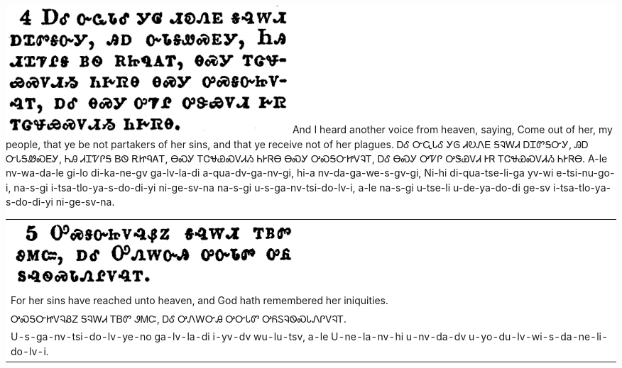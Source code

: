 <td><a href="271804.png"><img src="271804.png" width="400" /></a></td>
</tr>
<tr class="even">
<td>And I heard another voice from heaven, saying, Come out of her, my people, that ye be not partakers of her sins, and that ye receive not of her plagues.</td>
</tr>
<tr class="odd">
<td>ᎠᎴ ᏅᏩᏓᎴ ᎩᎶ ᏗᎧᏁᎬ ᎦᎸᎳᏗ ᎠᏆᏛᎦᏅᎩ, ᎯᎠ ᏅᏓᎦᏪᏍᎬᎩ, ᏂᎯ ᏗᏆᏤᎵᎦ ᏴᏫ ᎡᏥᏄᎪᎢ, ᎾᏍᎩ ᎢᏣᏠᏯᏍᏙᏗᏱ ᏂᎨᏒᎾ ᎾᏍᎩ ᎤᏍᎦᏅᏥᏙᎸᎢ, ᎠᎴ ᎾᏍᎩ ᎤᏤᎵ ᎤᏕᏯᏙᏗ ᎨᏒ ᎢᏣᏠᏯᏍᏙᏗᏱ ᏂᎨᏒᎾ.</td>
</tr>
<tr class="even">
<td>A-le nv-wa-da-le gi-lo di-ka-ne-gv ga-lv-la-di a-qua-dv-ga-nv-gi, hi-a nv-da-ga-we-s-gv-gi, Ni-hi di-qua-tse-li-ga yv-wi e-tsi-nu-go-i, na-s-gi i-tsa-tlo-ya-s-do-di-yi ni-ge-sv-na na-s-gi u-s-ga-nv-tsi-do-lv-i, a-le na-s-gi u-tse-li u-de-ya-do-di ge-sv i-tsa-tlo-ya-s-do-di-yi ni-ge-sv-na.</td>
</tr>
</tbody>
</table>

<table>
<tbody>
<tr class="odd">
<td><a href="271805.png"><img src="271805.png" width="400" /></a></td>
</tr>
<tr class="even">
<td>For her sins have reached unto heaven, and God hath remembered her iniquities.</td>
</tr>
<tr class="odd">
<td>ᎤᏍᎦᏅᏥᏙᎸᏰᏃ ᎦᎸᎳᏗ ᎢᏴᏛ ᏭᎷᏨ, ᎠᎴ ᎤᏁᎳᏅᎯ ᎤᏅᏓᏛ ᎤᏲᏚᎸᏫᏍᏓᏁᎵᏙᎸᎢ.</td>
</tr>
<tr class="even">
<td>U-s-ga-nv-tsi-do-lv-ye-no ga-lv-la-di i-yv-dv wu-lu-tsv, a-le U-ne-la-nv-hi u-nv-da-dv u-yo-du-lv-wi-s-da-ne-li-do-lv-i.</td>
</tr>